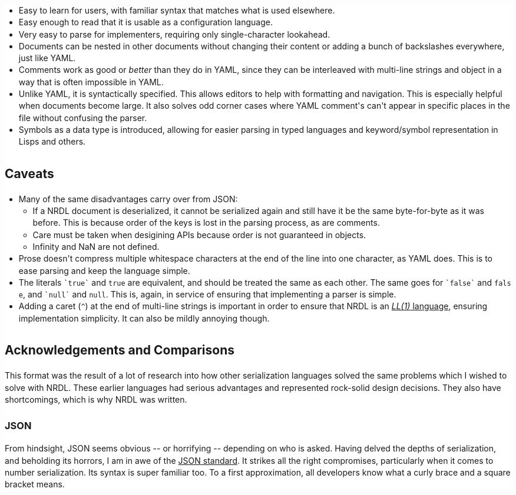   - Easy to learn for users, with familiar syntax that matches what is used
    elsewhere.
  - Easy enough to read that it is usable as a configuration language.
  - Very easy to parse for implementers, requiring only single-character
    lookahead.
  - Documents can be nested in other documents without changing their content or
    adding a bunch of backslashes everywhere, just like YAML.
  - Comments work as good or _better_ than they do in YAML, since they can be
    interleaved with multi-line strings and object in a way that is often
    impossible in YAML.
  - Unlike YAML, it is syntactically specified. This allows editors to help with
    formatting and navigation. This is especially helpful when documents become
    large. It also solves odd corner cases where YAML comment's can't appear in
    specific places in the file without confusing the parser.
  - Symbols as a data type is introduced, allowing for easier parsing in typed
    languages and keyword/symbol representation in Lisps and others.

## Caveats

  - Many of the same disadvantages carry over from JSON:
    - If a NRDL document is deserialized, it cannot be serialized again and still
      have it be the same byte-for-byte as it was before. This is because order
      of the keys is lost in the parsing process, as are comments.
    - Care must be taken when desigining APIs because order is not guaranteed in
      objects.
    - Infinity and NaN are not defined.
  - Prose doesn't compress multiple whitespace characters at the end of the line
    into one character, as YAML does. This is to ease parsing and keep the
    language simple.
  - The literals <code>\`true\`</code> and `true` are equivalent, and should be
    treated the same as each other. The same goes for <code>\`false\`</code> and
    `false`, and <code>\`null\`</code> and `null`. This is, again, in service of
    ensuring that implementing a parser is simple.
  - Adding a caret (`^`) at the end of multi-line strings is important in order
    to ensure that NRDL is an [_LL(1)_
    language](https://en.wikipedia.org/wiki/LL_parser), ensuring implementation
    simplicity. It can also be mildly annoying though.
## Acknowledgements and Comparisons

This format was the result of a lot of research into how other serialization
languages solved the same problems which I wished to solve with NRDL. These
earlier languages had serious advantages and represented rock-solid design
decisions. They also have shortcomings, which is why NRDL was written.

### JSON

From hindsight, JSON seems obvious -- or horrifying -- depending on who is
asked. Having delved the depths of serialization, and beholding its horrors, I
am in awe of the [JSON standard](https://datatracker.ietf.org/doc/html/rfc8259).
It strikes all the right compromises, particularly when it comes to number
serialization. Its syntax is super familiar too. To a first approximation, all
developers know what a curly brace and a square bracket means.
